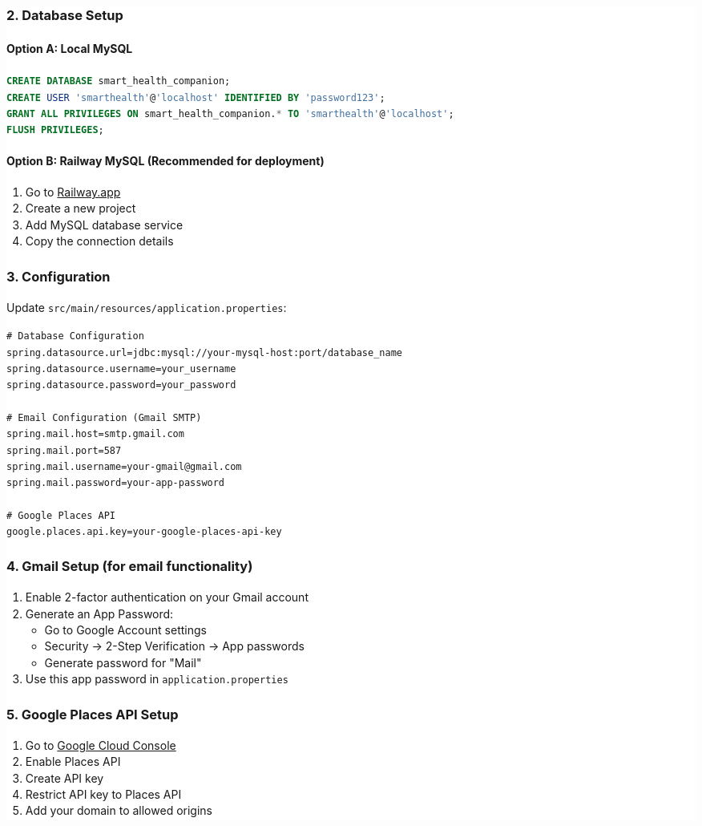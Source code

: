 ### 2. Database Setup

#### Option A: Local MySQL
```sql
CREATE DATABASE smart_health_companion;
CREATE USER 'smarthealth'@'localhost' IDENTIFIED BY 'password123';
GRANT ALL PRIVILEGES ON smart_health_companion.* TO 'smarthealth'@'localhost';
FLUSH PRIVILEGES;
```

#### Option B: Railway MySQL (Recommended for deployment)
1. Go to [Railway.app](https://railway.app)
2. Create a new project
3. Add MySQL database service
4. Copy the connection details

### 3. Configuration

Update `src/main/resources/application.properties`:

```properties
# Database Configuration
spring.datasource.url=jdbc:mysql://your-mysql-host:port/database_name
spring.datasource.username=your_username
spring.datasource.password=your_password

# Email Configuration (Gmail SMTP)
spring.mail.host=smtp.gmail.com
spring.mail.port=587
spring.mail.username=your-gmail@gmail.com
spring.mail.password=your-app-password

# Google Places API
google.places.api.key=your-google-places-api-key
```

### 4. Gmail Setup (for email functionality)

1. Enable 2-factor authentication on your Gmail account
2. Generate an App Password:
   - Go to Google Account settings
   - Security → 2-Step Verification → App passwords
   - Generate password for "Mail"
3. Use this app password in `application.properties`

### 5. Google Places API Setup

1. Go to [Google Cloud Console](https://console.cloud.google.com)
2. Enable Places API
3. Create API key
4. Restrict API key to Places API
5. Add your domain to allowed origins
